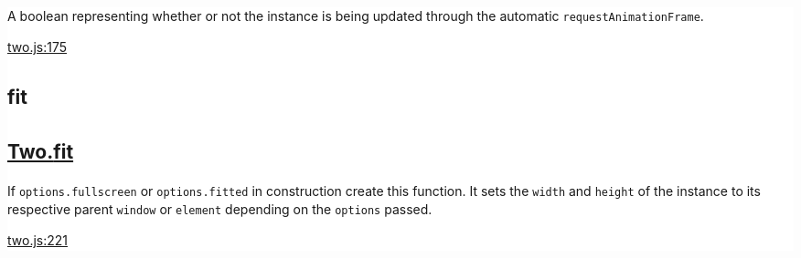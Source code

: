 

<div class="properties">


A boolean representing whether or not the instance is being updated through the automatic `requestAnimationFrame`.


</div>










<div class="meta">

  <a class="lineno" target="_blank" rel="noopener noreferrer" href="https://github.com/jonobr1/two.js/blob/main/src/two.js#L175">
    two.js:175
  </a>

</div>




</div>



<div class="instance function ">

## fit

<h2 class="longname" aria-hidden="true"><a href="#fit"><span class="prefix">Two.</span><span class="shortname">fit</span></a></h2>















<div class="description">

If `options.fullscreen` or `options.fitted` in construction create this function. It sets the `width` and `height` of the instance to its respective parent `window` or `element` depending on the `options` passed.

</div>





<div class="meta">

  <a class="lineno" target="_blank" rel="noopener noreferrer" href="https://github.com/jonobr1/two.js/blob/main/src/two.js#L221">
    two.js:221
  </a>
